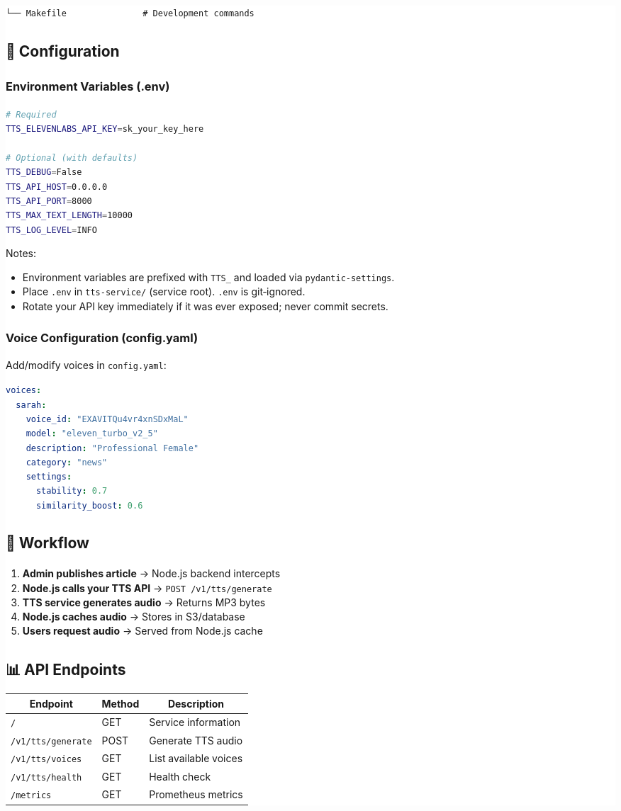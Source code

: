 ```
└── Makefile               # Development commands
```

## 🔧 Configuration

### Environment Variables (.env)

```bash
# Required
TTS_ELEVENLABS_API_KEY=sk_your_key_here

# Optional (with defaults)
TTS_DEBUG=False
TTS_API_HOST=0.0.0.0
TTS_API_PORT=8000
TTS_MAX_TEXT_LENGTH=10000
TTS_LOG_LEVEL=INFO
```

Notes:
- Environment variables are prefixed with `TTS_` and loaded via `pydantic-settings`.
- Place `.env` in `tts-service/` (service root). `.env` is git‑ignored.
- Rotate your API key immediately if it was ever exposed; never commit secrets.

### Voice Configuration (config.yaml)

Add/modify voices in `config.yaml`:

```yaml
voices:
  sarah:
    voice_id: "EXAVITQu4vr4xnSDxMaL"
    model: "eleven_turbo_v2_5"
    description: "Professional Female"
    category: "news"
    settings:
      stability: 0.7
      similarity_boost: 0.6
```

## 🔄 Workflow

1. **Admin publishes article** → Node.js backend intercepts
2. **Node.js calls your TTS API** → `POST /v1/tts/generate`
3. **TTS service generates audio** → Returns MP3 bytes
4. **Node.js caches audio** → Stores in S3/database
5. **Users request audio** → Served from Node.js cache

## 📊 API Endpoints

| Endpoint | Method | Description |
|----------|--------|-------------|
| `/` | GET | Service information |
| `/v1/tts/generate` | POST | Generate TTS audio |
| `/v1/tts/voices` | GET | List available voices |
| `/v1/tts/health` | GET | Health check |
| `/metrics` | GET | Prometheus metrics |
